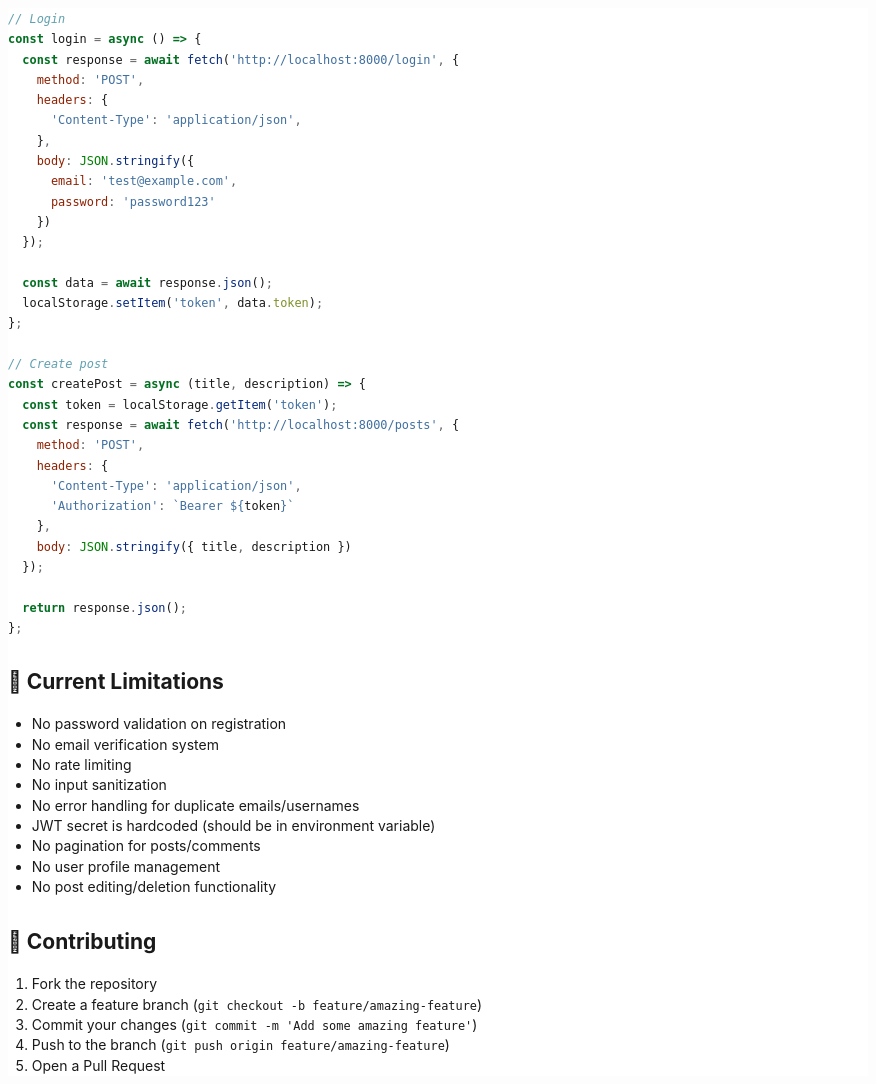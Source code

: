 ```javascript
// Login
const login = async () => {
  const response = await fetch('http://localhost:8000/login', {
    method: 'POST',
    headers: {
      'Content-Type': 'application/json',
    },
    body: JSON.stringify({
      email: 'test@example.com',
      password: 'password123'
    })
  });

  const data = await response.json();
  localStorage.setItem('token', data.token);
};

// Create post
const createPost = async (title, description) => {
  const token = localStorage.getItem('token');
  const response = await fetch('http://localhost:8000/posts', {
    method: 'POST',
    headers: {
      'Content-Type': 'application/json',
      'Authorization': `Bearer ${token}`
    },
    body: JSON.stringify({ title, description })
  });

  return response.json();
};
```

## 🚧 Current Limitations

- No password validation on registration
- No email verification system
- No rate limiting
- No input sanitization
- No error handling for duplicate emails/usernames
- JWT secret is hardcoded (should be in environment variable)
- No pagination for posts/comments
- No user profile management
- No post editing/deletion functionality

## 🤝 Contributing

1. Fork the repository
2. Create a feature branch (`git checkout -b feature/amazing-feature`)
3. Commit your changes (`git commit -m 'Add some amazing feature'`)
4. Push to the branch (`git push origin feature/amazing-feature`)
5. Open a Pull Request
